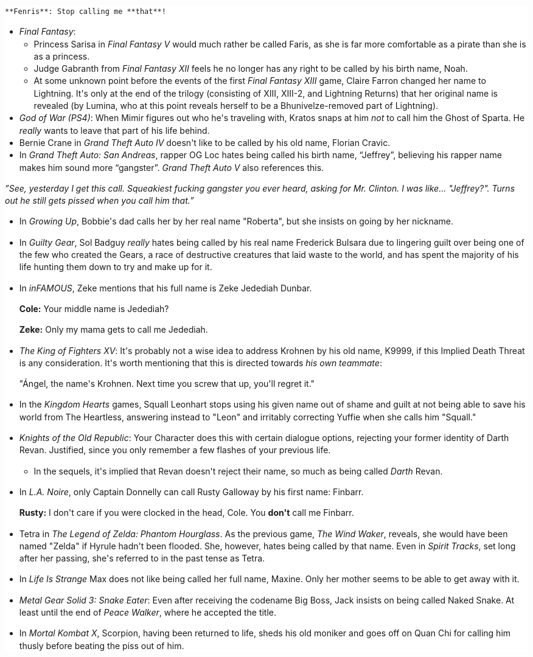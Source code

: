     **Fenris**: Stop calling me **that**!
    
-   _Final Fantasy_:
    -   Princess Sarisa in _Final Fantasy V_ would much rather be called Faris, as she is far more comfortable as a pirate than she is as a princess.
    -   Judge Gabranth from _Final Fantasy XII_ feels he no longer has any right to be called by his birth name, Noah.
    -   At some unknown point before the events of the first _Final Fantasy XIII_ game, Claire Farron changed her name to Lightning. It's only at the end of the trilogy (consisting of XIII, XIII-2, and Lightning Returns) that her original name is revealed (by Lumina, who at this point reveals herself to be a Bhunivelze-removed part of Lightning).
-   _God of War (PS4)_: When Mimir figures out who he's traveling with, Kratos snaps at him _not_ to call him the Ghost of Sparta. He _really_ wants to leave that part of his life behind.
-   Bernie Crane in _Grand Theft Auto IV_ doesn't like to be called by his old name, Florian Cravic.
-   In _Grand Theft Auto: San Andreas_, rapper OG Loc hates being called his birth name, “Jeffrey”, believing his rapper name makes him sound more “gangster”. _Grand Theft Auto V_ also references this.

_”See, yesterday I get this call. Squeakiest fucking gangster you ever heard, asking for Mr. Clinton. I was like... "Jeffrey?". Turns out he still gets pissed when you call him that.”_

-   In _Growing Up_, Bobbie's dad calls her by her real name "Roberta", but she insists on going by her nickname.
-   In _Guilty Gear_, Sol Badguy _really_ hates being called by his real name Frederick Bulsara due to lingering guilt over being one of the few who created the Gears, a race of destructive creatures that laid waste to the world, and has spent the majority of his life hunting them down to try and make up for it.
-   In _inFAMOUS_, Zeke mentions that his full name is Zeke Jedediah Dunbar.
    
    **Cole:** Your middle name is Jedediah?
    
    **Zeke:** Only my mama gets to call me Jedediah.
    
-   _The King of Fighters XV_: It's probably not a wise idea to address Krohnen by his old name, K9999, if this Implied Death Threat is any consideration. It's worth mentioning that this is directed towards _his own teammate_:
    
    "Ángel, the name's Krohnen. Next time you screw that up, you'll regret it."
    
-   In the _Kingdom Hearts_ games, Squall Leonhart stops using his given name out of shame and guilt at not being able to save his world from The Heartless, answering instead to "Leon" and irritably correcting Yuffie when she calls him "Squall."
-   _Knights of the Old Republic_: Your Character does this with certain dialogue options, rejecting your former identity of Darth Revan. Justified, since you only remember a few flashes of your previous life.
    -   In the sequels, it's implied that Revan doesn't reject their name, so much as being called _Darth_ Revan.
-   In _L.A. Noire_, only Captain Donnelly can call Rusty Galloway by his first name: Finbarr.
    
    **Rusty:** I don't care if you were clocked in the head, Cole. You **don't** call me Finbarr.
    
-   Tetra in _The Legend of Zelda: Phantom Hourglass_. As the previous game, _The Wind Waker_, reveals, she would have been named "Zelda" if Hyrule hadn't been flooded. She, however, hates being called by that name. Even in _Spirit Tracks_, set long after her passing, she's referred to in the past tense as Tetra.
-   In _Life Is Strange_ Max does not like being called her full name, Maxine. Only her mother seems to be able to get away with it.
-   _Metal Gear Solid 3: Snake Eater_: Even after receiving the codename Big Boss, Jack insists on being called Naked Snake. At least until the end of _Peace Walker_, where he accepted the title.
-   In _Mortal Kombat X_, Scorpion, having been returned to life, sheds his old moniker and goes off on Quan Chi for calling him thusly before beating the piss out of him.
    
